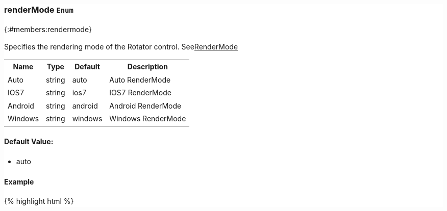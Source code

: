 ### renderMode `Enum`
{:#members:rendermode}

Specifies the rendering mode of the Rotator control. See[RenderMode](http://help.syncfusion.com/mobilejs/api/global#members:rendermode)

<table>
<tr>
<th>
<b>Name</b></th><th>
<b>Type</b></th><th>
<b>Default</b></th><th>
<b>Description</b></th></tr>
<tr>
<td>
Auto</td><td>
string</td><td>
auto</td><td>
Auto RenderMode</td></tr>
<tr>
<td>
IOS7</td><td>
string</td><td>
ios7</td><td>
IOS7 RenderMode</td></tr>
<tr>
<td>
Android</td><td>
string</td><td>
android</td><td>
Android RenderMode</td></tr>
<tr>
<td>
Windows</td><td>
string</td><td>
windows</td><td>
Windows RenderMode</td></tr>
</table>


#### Default Value:

* auto



#### Example  

{% highlight html %}


<div id="rotatorcontent">
    <div data-ej-imageurl="bird.jpg">
    </div>
    <div data-ej-imageurl="wheat.jpg">
    </div>
    <div data-ej-imageurl="card.jpg">
    </div>
    <div data-ej-imageurl="rose.jpg">
    </div>
    <div data-ej-imageurl="snowfall.jpg">
    </div>
    <div data-ej-imageurl="bird.jpg">
    </div>
</div>
<div id="rotatordefault" data-role="ejmrotator" data-ej-targetid="rotatorcontent"
    data-ej-rendermode="android">